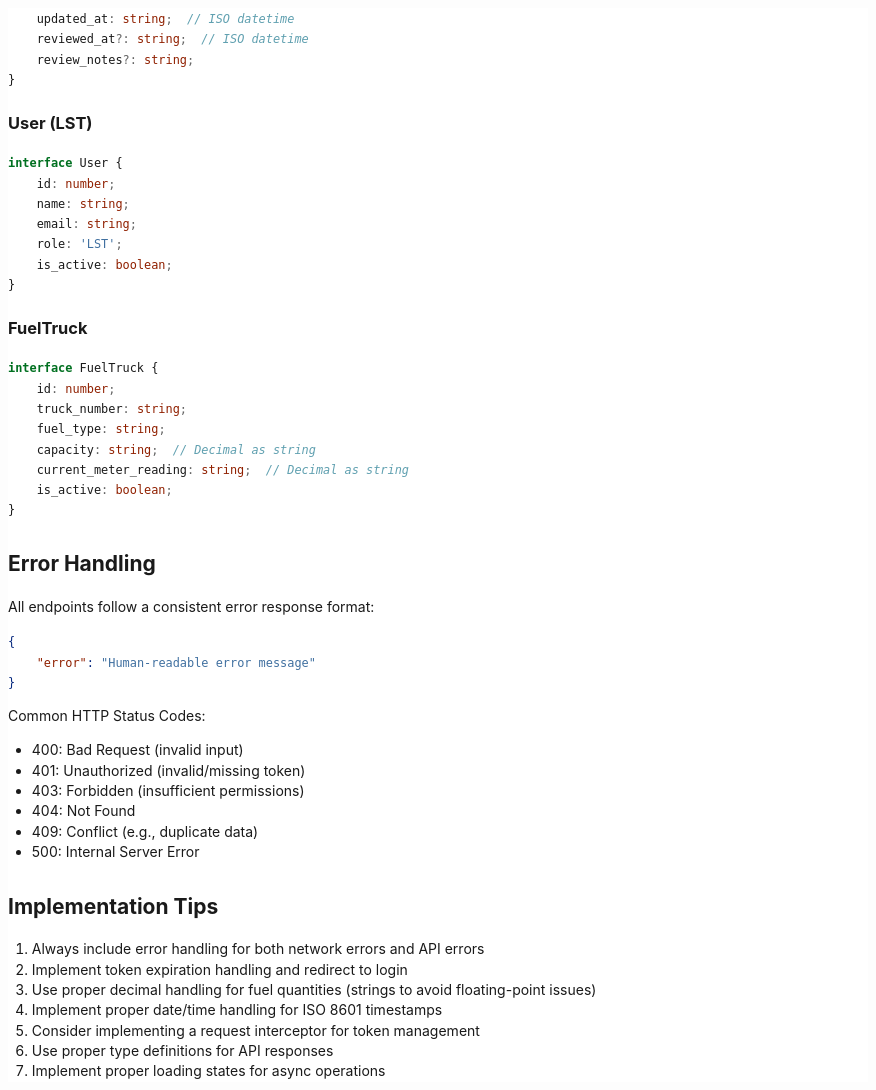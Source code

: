 ```typescript
    updated_at: string;  // ISO datetime
    reviewed_at?: string;  // ISO datetime
    review_notes?: string;
}
```

### User (LST)
```typescript
interface User {
    id: number;
    name: string;
    email: string;
    role: 'LST';
    is_active: boolean;
}
```

### FuelTruck
```typescript
interface FuelTruck {
    id: number;
    truck_number: string;
    fuel_type: string;
    capacity: string;  // Decimal as string
    current_meter_reading: string;  // Decimal as string
    is_active: boolean;
}
```

## Error Handling

All endpoints follow a consistent error response format:

```json
{
    "error": "Human-readable error message"
}
```

Common HTTP Status Codes:
- 400: Bad Request (invalid input)
- 401: Unauthorized (invalid/missing token)
- 403: Forbidden (insufficient permissions)
- 404: Not Found
- 409: Conflict (e.g., duplicate data)
- 500: Internal Server Error

## Implementation Tips

1. Always include error handling for both network errors and API errors
2. Implement token expiration handling and redirect to login
3. Use proper decimal handling for fuel quantities (strings to avoid floating-point issues)
4. Implement proper date/time handling for ISO 8601 timestamps
5. Consider implementing a request interceptor for token management
6. Use proper type definitions for API responses
7. Implement proper loading states for async operations 